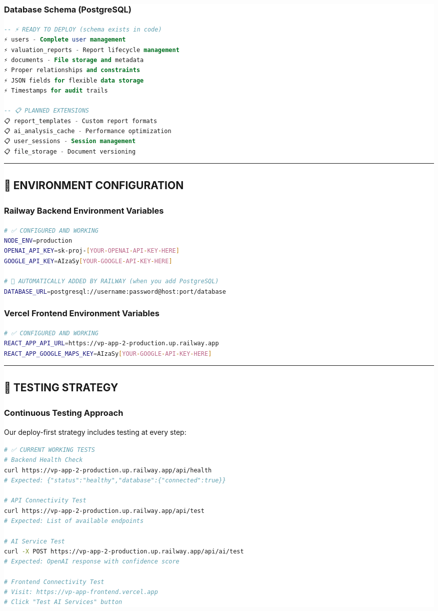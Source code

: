 ### **Database Schema (PostgreSQL)**
```sql
-- ⚡ READY TO DEPLOY (schema exists in code)
⚡ users - Complete user management
⚡ valuation_reports - Report lifecycle management
⚡ documents - File storage and metadata
⚡ Proper relationships and constraints
⚡ JSON fields for flexible data storage
⚡ Timestamps for audit trails

-- 📋 PLANNED EXTENSIONS
📋 report_templates - Custom report formats
📋 ai_analysis_cache - Performance optimization
📋 user_sessions - Session management
📋 file_storage - Document versioning
```

---

## 🔐 **ENVIRONMENT CONFIGURATION**

### **Railway Backend Environment Variables**
```bash
# ✅ CONFIGURED AND WORKING
NODE_ENV=production
OPENAI_API_KEY=sk-proj-[YOUR-OPENAI-API-KEY-HERE]
GOOGLE_API_KEY=AIzaSy[YOUR-GOOGLE-API-KEY-HERE]

# 🔄 AUTOMATICALLY ADDED BY RAILWAY (when you add PostgreSQL)
DATABASE_URL=postgresql://username:password@host:port/database
```

### **Vercel Frontend Environment Variables**
```bash
# ✅ CONFIGURED AND WORKING
REACT_APP_API_URL=https://vp-app-2-production.up.railway.app
REACT_APP_GOOGLE_MAPS_KEY=AIzaSy[YOUR-GOOGLE-API-KEY-HERE]
```

---

## 🧪 **TESTING STRATEGY**

### **Continuous Testing Approach**
Our deploy-first strategy includes testing at every step:

```bash
# ✅ CURRENT WORKING TESTS
# Backend Health Check
curl https://vp-app-2-production.up.railway.app/api/health
# Expected: {"status":"healthy","database":{"connected":true}}

# API Connectivity Test
curl https://vp-app-2-production.up.railway.app/api/test
# Expected: List of available endpoints

# AI Service Test
curl -X POST https://vp-app-2-production.up.railway.app/api/ai/test
# Expected: OpenAI response with confidence score

# Frontend Connectivity Test
# Visit: https://vp-app-frontend.vercel.app
# Click "Test AI Services" button
```